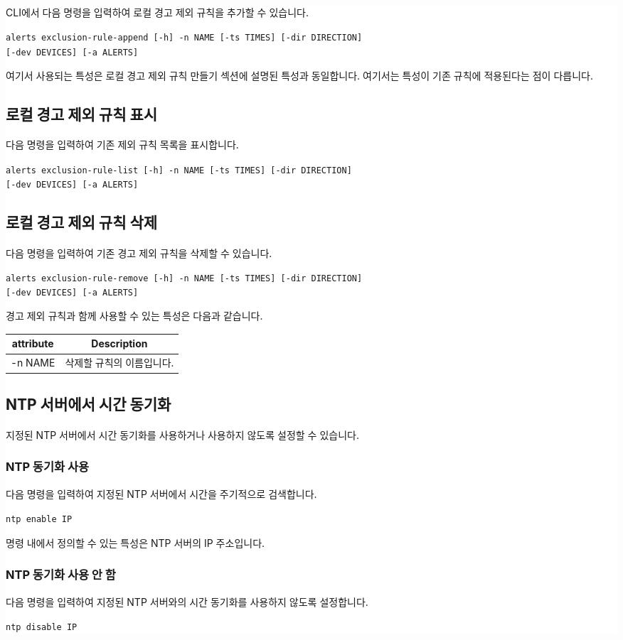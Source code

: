 CLI에서 다음 명령을 입력하여 로컬 경고 제외 규칙을 추가할 수 있습니다.

```azurecli-interactive
alerts exclusion-rule-append [-h] -n NAME [-ts TIMES] [-dir DIRECTION]  
[-dev DEVICES] [-a ALERTS]
```

여기서 사용되는 특성은 로컬 경고 제외 규칙 만들기 섹션에 설명된 특성과 동일합니다. 여기서는 특성이 기존 규칙에 적용된다는 점이 다릅니다.

## <a name="show-local-alert-exclusion-rules"></a>로컬 경고 제외 규칙 표시

다음 명령을 입력하여 기존 제외 규칙 목록을 표시합니다.

```azurecli-interactive
alerts exclusion-rule-list [-h] -n NAME [-ts TIMES] [-dir DIRECTION]  
[-dev DEVICES] [-a ALERTS]
```

## <a name="delete-local-alert-exclusion-rules"></a>로컬 경고 제외 규칙 삭제

다음 명령을 입력하여 기존 경고 제외 규칙을 삭제할 수 있습니다.

```azurecli-interactive
alerts exclusion-rule-remove [-h] -n NAME [-ts TIMES] [-dir DIRECTION]  
[-dev DEVICES] [-a ALERTS]
```

경고 제외 규칙과 함께 사용할 수 있는 특성은 다음과 같습니다.

| attribute | Description|
| --------- | ---------------------------------- |
| -n NAME | 삭제할 규칙의 이름입니다. |

## <a name="sync-time-from-the-ntp-server"></a>NTP 서버에서 시간 동기화

지정된 NTP 서버에서 시간 동기화를 사용하거나 사용하지 않도록 설정할 수 있습니다.

### <a name="enable-ntp-sync"></a>NTP 동기화 사용

다음 명령을 입력하여 지정된 NTP 서버에서 시간을 주기적으로 검색합니다.

```azurecli-interactive
ntp enable IP
```

명령 내에서 정의할 수 있는 특성은 NTP 서버의 IP 주소입니다.

### <a name="disable-ntp-sync"></a>NTP 동기화 사용 안 함

다음 명령을 입력하여 지정된 NTP 서버와의 시간 동기화를 사용하지 않도록 설정합니다.

```azurecli-interactive
ntp disable IP
```
